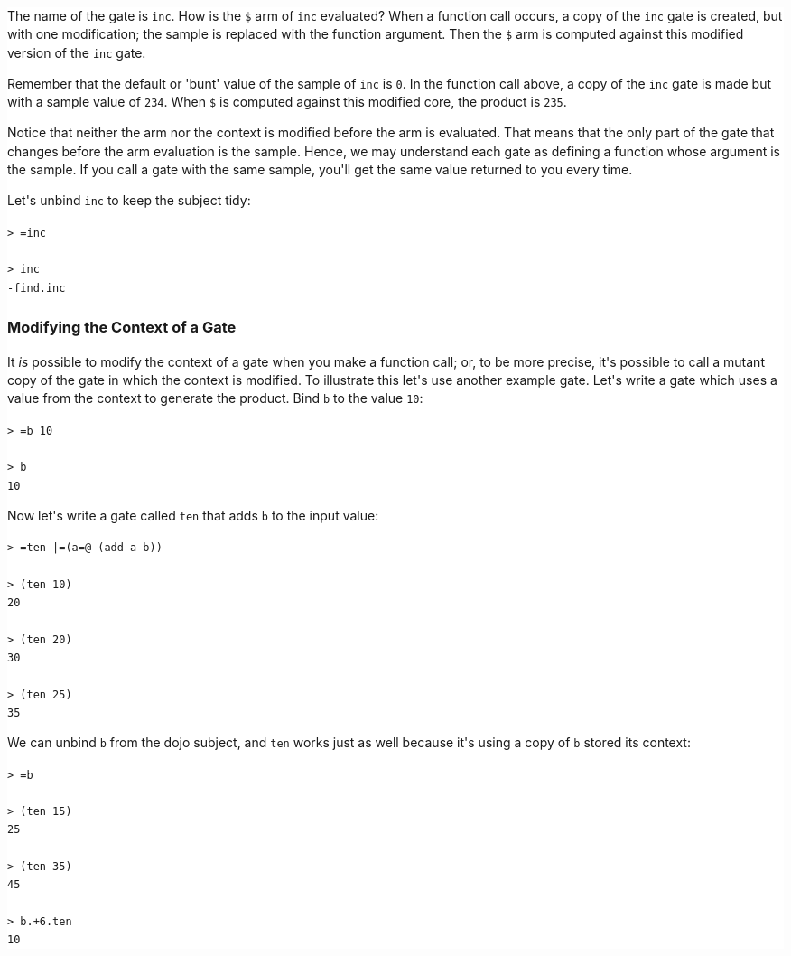The name of the gate is `inc`.  How is the `$` arm of `inc` evaluated?  When a function call occurs, a copy of the `inc` gate is created, but with one modification; the sample is replaced with the function argument.  Then the `$` arm is computed against this modified version of the `inc` gate.

Remember that the default or 'bunt' value of the sample of `inc` is `0`.  In the function call above, a copy of the `inc` gate is made but with a sample value of `234`.  When `$` is computed against this modified core, the product is `235`.

Notice that neither the arm nor the context is modified before the arm is evaluated.  That means that the only part of the gate that changes before the arm evaluation is the sample.  Hence, we may understand each gate as defining a function whose argument is the sample.  If you call a gate with the same sample, you'll get the same value returned to you every time.

Let's unbind `inc` to keep the subject tidy:

```
> =inc

> inc
-find.inc
```

### Modifying the Context of a Gate

It _is_ possible to modify the context of a gate when you make a function call; or, to be more precise, it's possible to call a mutant copy of the gate in which the context is modified.  To illustrate this let's use another example gate.  Let's write a gate which uses a value from the context to generate the product.  Bind `b` to the value `10`:

```
> =b 10

> b
10
```

Now let's write a gate called `ten` that adds `b` to the input value:

```
> =ten |=(a=@ (add a b))

> (ten 10)
20

> (ten 20)
30

> (ten 25)
35
```

We can unbind `b` from the dojo subject, and `ten` works just as well because it's using a copy of `b` stored its context:

```
> =b

> (ten 15)
25

> (ten 35)
45

> b.+6.ten
10
```
